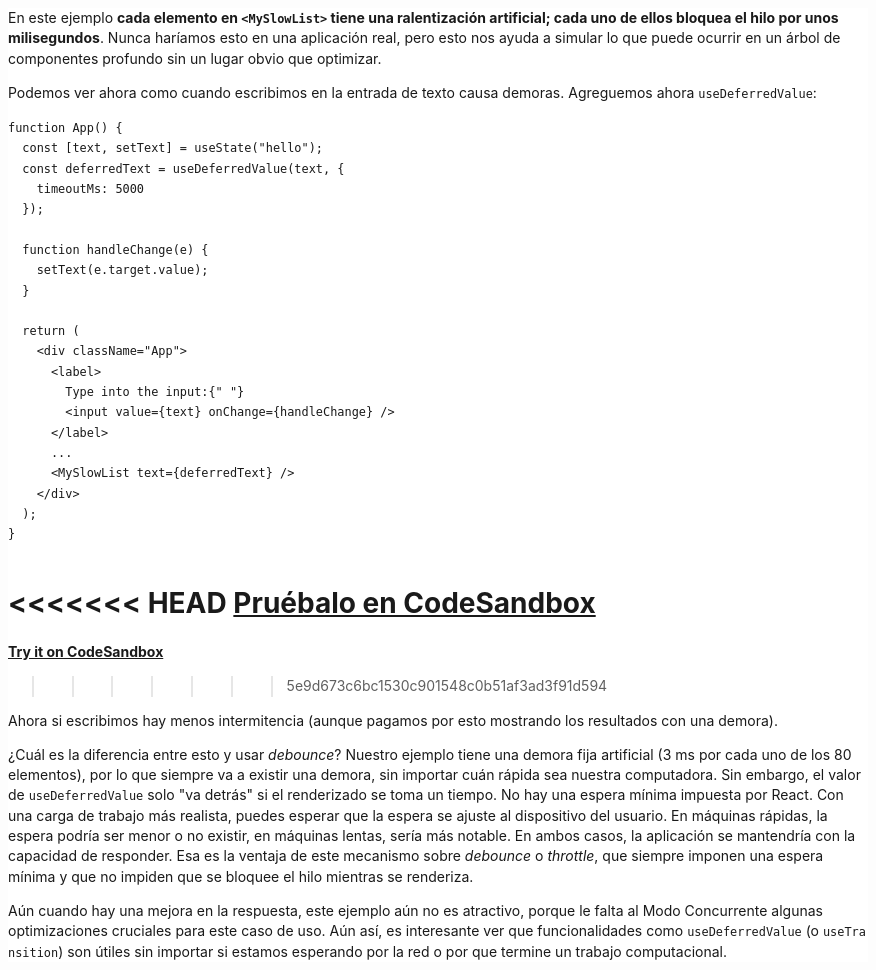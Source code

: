 En este ejemplo **cada elemento en `<MySlowList>` tiene una ralentización artificial; cada uno de ellos bloquea el hilo por unos milisegundos**. Nunca haríamos esto en una aplicación real, pero esto nos ayuda a simular lo que puede ocurrir en un árbol de componentes profundo sin un lugar obvio que optimizar.

Podemos ver ahora como cuando escribimos en la entrada de texto causa demoras. Agreguemos ahora `useDeferredValue`:

```js{3-5,18}
function App() {
  const [text, setText] = useState("hello");
  const deferredText = useDeferredValue(text, {
    timeoutMs: 5000
  });

  function handleChange(e) {
    setText(e.target.value);
  }

  return (
    <div className="App">
      <label>
        Type into the input:{" "}
        <input value={text} onChange={handleChange} />
      </label>
      ...
      <MySlowList text={deferredText} />
    </div>
  );
}
```

<<<<<<< HEAD
**[Pruébalo en CodeSandbox](https://codesandbox.io/s/infallible-dewdney-9fkv9)**
=======
**[Try it on CodeSandbox](https://codesandbox.io/s/charming-goldwasser-6kuh4m)**
>>>>>>> 5e9d673c6bc1530c901548c0b51af3ad3f91d594

Ahora si escribimos hay menos intermitencia (aunque pagamos por esto mostrando los resultados con una demora).

¿Cuál es la diferencia entre esto y usar *debounce*? Nuestro ejemplo tiene una demora fija artificial (3 ms por cada uno de los 80 elementos), por lo que siempre va a existir una demora, sin importar cuán rápida sea nuestra computadora. Sin embargo, el valor de `useDeferredValue` solo "va detrás" si el renderizado se toma un tiempo. No hay una espera mínima impuesta por React. Con una carga de trabajo más realista, puedes esperar que la espera se ajuste al dispositivo del usuario. En máquinas rápidas, la espera podría ser menor o no existir, en máquinas lentas, sería más notable. En ambos casos, la aplicación se mantendría con la capacidad de responder. Esa es la ventaja de este mecanismo sobre _debounce_ o _throttle_, que siempre imponen una espera mínima y que no impiden que se bloquee el hilo mientras se renderiza.

Aún cuando hay una mejora en la respuesta, este ejemplo aún no es atractivo, porque le falta al Modo Concurrente algunas optimizaciones cruciales para este caso de uso. Aún así, es interesante ver que funcionalidades como `useDeferredValue` (o `useTransition`) son útiles sin importar si estamos esperando por la red o por que termine un trabajo computacional.
